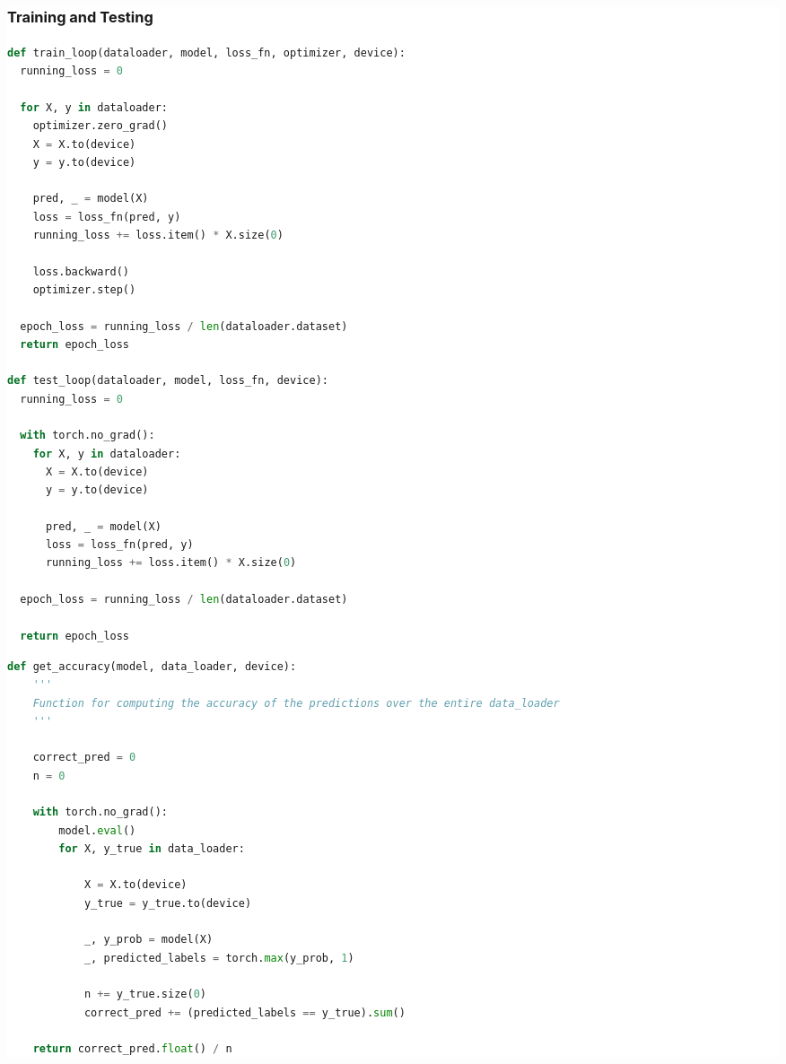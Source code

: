 ### Training and Testing


```python
def train_loop(dataloader, model, loss_fn, optimizer, device):
  running_loss = 0

  for X, y in dataloader:
    optimizer.zero_grad()
    X = X.to(device)
    y = y.to(device)

    pred, _ = model(X)
    loss = loss_fn(pred, y)
    running_loss += loss.item() * X.size(0)

    loss.backward()
    optimizer.step()

  epoch_loss = running_loss / len(dataloader.dataset)
  return epoch_loss
  
def test_loop(dataloader, model, loss_fn, device):
  running_loss = 0

  with torch.no_grad():
    for X, y in dataloader:
      X = X.to(device)
      y = y.to(device)
      
      pred, _ = model(X)
      loss = loss_fn(pred, y)
      running_loss += loss.item() * X.size(0)
  
  epoch_loss = running_loss / len(dataloader.dataset)

  return epoch_loss
```


```python
def get_accuracy(model, data_loader, device):
    '''
    Function for computing the accuracy of the predictions over the entire data_loader
    '''
    
    correct_pred = 0 
    n = 0
    
    with torch.no_grad():
        model.eval()
        for X, y_true in data_loader:

            X = X.to(device)
            y_true = y_true.to(device)

            _, y_prob = model(X)
            _, predicted_labels = torch.max(y_prob, 1)

            n += y_true.size(0)
            correct_pred += (predicted_labels == y_true).sum()

    return correct_pred.float() / n
```
